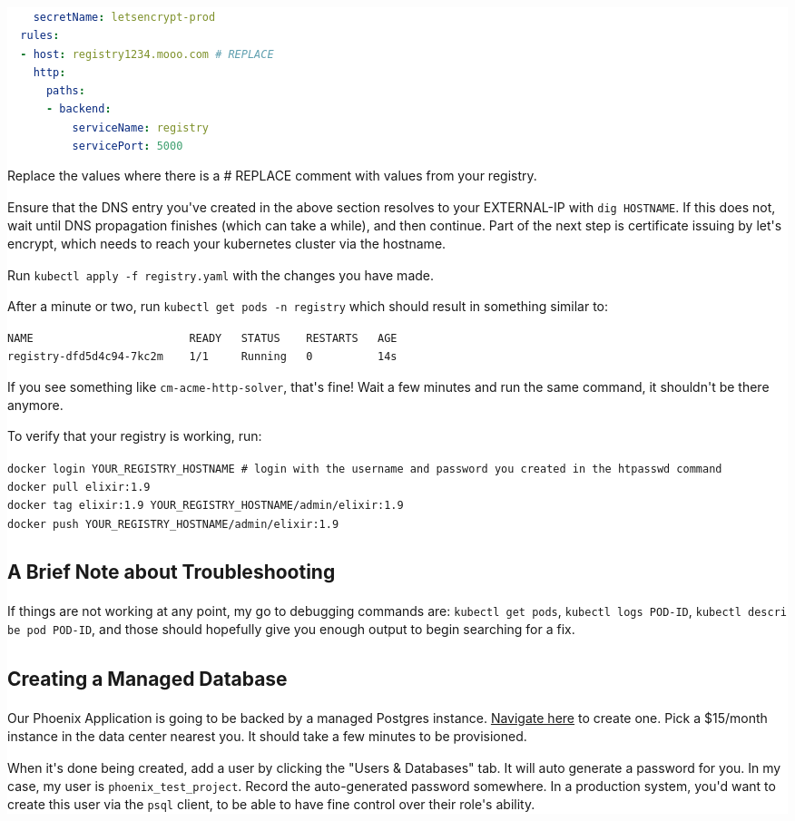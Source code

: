 ```yaml
    secretName: letsencrypt-prod
  rules:
  - host: registry1234.mooo.com # REPLACE
    http:
      paths:
      - backend:
          serviceName: registry
          servicePort: 5000
```

Replace the values where there is a # REPLACE comment with values from your registry.

Ensure that the DNS entry you've created in the above section resolves to your EXTERNAL-IP with `dig HOSTNAME`. If this does not, wait until DNS propagation finishes (which can take a while), and then continue. Part of the next step is certificate issuing by let's encrypt, which needs to reach your kubernetes cluster via the hostname.

Run `kubectl apply -f registry.yaml` with the changes you have made.

After a minute or two, run `kubectl get pods -n registry` which should result in something similar to:

```text
NAME                        READY   STATUS    RESTARTS   AGE
registry-dfd5d4c94-7kc2m    1/1     Running   0          14s
```

If you see something like `cm-acme-http-solver`, that's fine! Wait a few minutes and run the same command, it shouldn't be there anymore.

To verify that your registry is working, run:

```shell
docker login YOUR_REGISTRY_HOSTNAME # login with the username and password you created in the htpasswd command
docker pull elixir:1.9
docker tag elixir:1.9 YOUR_REGISTRY_HOSTNAME/admin/elixir:1.9
docker push YOUR_REGISTRY_HOSTNAME/admin/elixir:1.9
```

## A Brief Note about Troubleshooting

If things are not working at any point, my go to debugging commands are: `kubectl get pods`, `kubectl logs POD-ID`, `kubectl describe pod POD-ID`, and those should hopefully give you enough output to begin searching for a fix.

## Creating a Managed Database

Our Phoenix Application is going to be backed by a managed Postgres instance. [Navigate here](https://cloud.digitalocean.com/databases/new) to create one. Pick a $15/month instance in the data center nearest you. It should take a few minutes to be provisioned.

When it's done being created, add a user by clicking the "Users & Databases" tab. It will auto generate a password for you. In my case, my user is `phoenix_test_project`. Record the auto-generated password somewhere. In a production system, you'd want to create this user via the `psql` client, to be able to have fine control over their role's ability.
